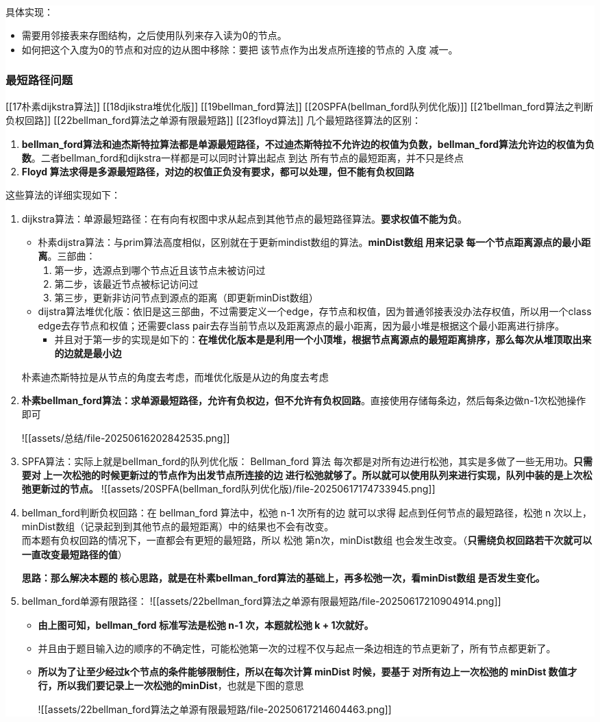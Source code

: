具体实现：  
* 需要用邻接表来存图结构，之后使用队列来存入读为0的节点。
* 如何把这个入度为0的节点和对应的边从图中移除：要把 该节点作为出发点所连接的节点的 入度 减一。


### 最短路径问题
[[17朴素dijkstra算法]]
[[18djikstra堆优化版]]
[[19bellman_ford算法]]
[[20SPFA(bellman_ford队列优化版)]]
[[21bellman_ford算法之判断负权回路]]
[[22bellman_ford算法之单源有限最短路]]
[[23floyd算法]]
几个最短路径算法的区别：
1. **bellman_ford算法和迪杰斯特拉算法都是单源最短路径，不过迪杰斯特拉不允许边的权值为负数，bellman_ford算法允许边的权值为负数**。二者bellman_ford和dijkstra一样都是可以同时计算出起点 到达 所有节点的最短距离，并不只是终点
2. **Floyd 算法求得是多源最短路径，对边的权值正负没有要求，都可以处理，但不能有负权回路**


这些算法的详细实现如下：
1. dijkstra算法：单源最短路径：在有向有权图中求从起点到其他节点的最短路径算法。**要求权值不能为负**。
	* 朴素dijstra算法：与prim算法高度相似，区别就在于更新mindist数组的算法。**minDist数组 用来记录 每一个节点距离源点的最小距离**。三部曲：
		 1.  第一步，选源点到哪个节点近且该节点未被访问过
		2. 第二步，该最近节点被标记访问过
		3. 第三步，更新非访问节点到源点的距离（即更新minDist数组）
	* dijstra算法堆优化版：依旧是这三部曲，不过需要定义一个edge，存节点和权值，因为普通邻接表没办法存权值，所以用一个class edge去存节点和权值；还需要class pair去存当前节点以及距离源点的最小距离，因为最小堆是根据这个最小距离进行排序。
		* 并且对于第一步的实现是如下的：**在堆优化版本是是利用一个小顶堆，根据节点离源点的最短距离排序，那么每次从堆顶取出来的边就是最小边**

	朴素迪杰斯特拉是从节点的角度去考虑，而堆优化版是从边的角度去考虑

2. **朴素bellman_ford算法：求单源最短路径，允许有负权边，但不允许有负权回路**。直接使用存储每条边，然后每条边做n-1次松弛操作即可

	![[assets/总结/file-20250616202842535.png]]

3. SPFA算法：实际上就是bellman_ford的队列优化版： Bellman_ford 算法 每次都是对所有边进行松弛，其实是多做了一些无用功。**只需要对 上一次松弛的时候更新过的节点作为出发节点所连接的边 进行松弛就够了。所以就可以使用队列来进行实现，队列中装的是上次松弛更新过的节点。**
![[assets/20SPFA(bellman_ford队列优化版)/file-20250617174733945.png]]

4. bellman_ford判断负权回路：在 bellman_ford 算法中，松弛 n-1 次所有的边 就可以求得 起点到任何节点的最短路径，松弛 n 次以上，minDist数组（记录起到到其他节点的最短距离）中的结果也不会有改变。  
	而本题有负权回路的情况下，一直都会有更短的最短路，所以 松弛 第n次，minDist数组 也会发生改变。（**只需绕负权回路若干次就可以一直改变最短路径的值**）

	**思路：那么解决本题的 核心思路，就是在朴素bellman_ford算法的基础上，再多松弛一次，看minDist数组 是否发生变化。**

5. bellman_ford单源有限路径：
	![[assets/22bellman_ford算法之单源有限最短路/file-20250617210904914.png]]
	* **由上图可知，bellman_ford 标准写法是松弛 n-1 次，本题就松弛 k + 1次就好。**
	* 并且由于题目输入边的顺序的不确定性，可能松弛第一次的过程不仅与起点一条边相连的节点更新了，所有节点都更新了。
	* **所以为了让至少经过k个节点的条件能够限制住，所以在每次计算 minDist 时候，要基于 对所有边上一次松弛的 minDist 数值才行，所以我们要记录上一次松弛的minDist**，也就是下图的意思

		![[assets/22bellman_ford算法之单源有限最短路/file-20250617214604463.png]]

